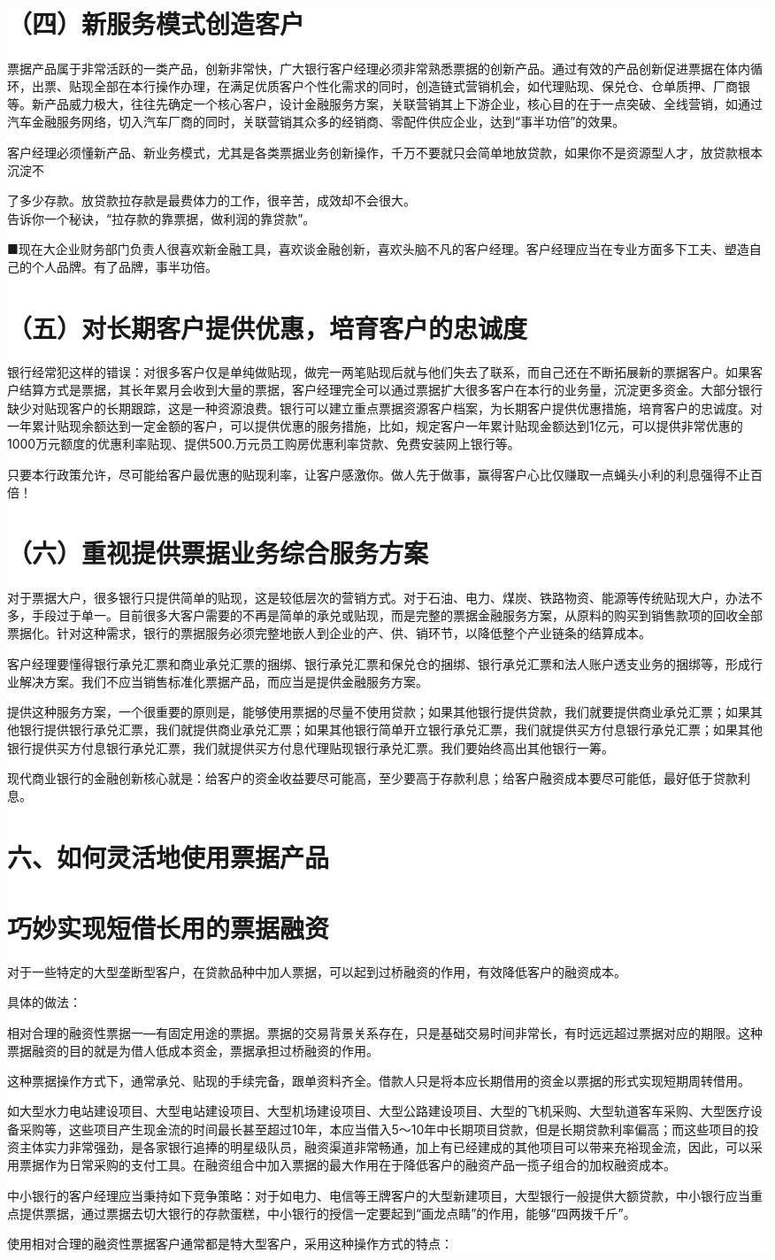 # （四）新服务模式创造客户

票据产品属于非常活跃的一类产品，创新非常快，广大银行客户经理必须非常熟悉票据的创新产品。通过有效的产品创新促进票据在体内循环，出票、贴现全部在本行操作办理，在满足优质客户个性化需求的同时，创造链式营销机会，如代理贴现、保兑仓、仓单质押、厂商银等。新产品威力极大，往往先确定一个核心客户，设计金融服务方案，关联营销其上下游企业，核心目的在于一点突破、全线营销，如通过汽车金融服务网络，切入汽车厂商的同时，关联营销其众多的经销商、零配件供应企业，达到“事半功倍”的效果。

客户经理必须懂新产品、新业务模式，尤其是各类票据业务创新操作，千万不要就只会简单地放贷款，如果你不是资源型人才，放贷款根本沉淀不

了多少存款。放贷款拉存款是最费体力的工作，很辛苦，成效却不会很大。  
告诉你一个秘诀，“拉存款的靠票据，做利润的靠贷款”。

■现在大企业财务部门负责人很喜欢新金融工具，喜欢谈金融创新，喜欢头脑不凡的客户经理。客户经理应当在专业方面多下工夫、塑造自己的个人品牌。有了品牌，事半功倍。

# （五）对长期客户提供优惠，培育客户的忠诚度

银行经常犯这样的错误：对很多客户仅是单纯做贴现，做完一两笔贴现后就与他们失去了联系，而自己还在不断拓展新的票据客户。如果客户结算方式是票据，其长年累月会收到大量的票据，客户经理完全可以通过票据扩大很多客户在本行的业务量，沉淀更多资金。大部分银行缺少对贴现客户的长期跟踪，这是一种资源浪费。银行可以建立重点票据资源客户档案，为长期客户提供优惠措施，培育客户的忠诚度。对一年累计贴现余额达到一定金额的客户，可以提供优惠的服务措施，比如，规定客户一年累计贴现金额达到1亿元，可以提供非常优惠的1000万元额度的优惠利率贴现、提供500.万元员工购房优惠利率贷款、免费安装网上银行等。

只要本行政策允许，尽可能给客户最优惠的贴现利率，让客户感激你。做人先于做事，赢得客户心比仅赚取一点蝇头小利的利息强得不止百倍！

# （六）重视提供票据业务综合服务方案

对于票据大户，很多银行只提供简单的贴现，这是较低层次的营销方式。对于石油、电力、煤炭、铁路物资、能源等传统贴现大户，办法不多，手段过于单一。目前很多大客户需要的不再是简单的承兑或贴现，而是完整的票据金融服务方案，从原料的购买到销售款项的回收全部票据化。针对这种需求，银行的票据服务必须完整地嵌人到企业的产、供、销环节，以降低整个产业链条的结算成本。

客户经理要懂得银行承兑汇票和商业承兑汇票的捆绑、银行承兑汇票和保兑仓的捆绑、银行承兑汇票和法人账户透支业务的捆绑等，形成行业解决方案。我们不应当销售标准化票据产品，而应当是提供金融服务方案。

提供这种服务方案，一个很重要的原则是，能够使用票据的尽量不使用贷款；如果其他银行提供贷款，我们就要提供商业承兑汇票；如果其他银行提供银行承兑汇票，我们就提供商业承兑汇票；如果其他银行简单开立银行承兑汇票，我们就提供买方付息银行承兑汇票；如果其他银行提供买方付息银行承兑汇票，我们就提供买方付息代理贴现银行承兑汇票。我们要始终高出其他银行一筹。

现代商业银行的金融创新核心就是：给客户的资金收益要尽可能高，至少要高于存款利息；给客户融资成本要尽可能低，最好低于贷款利息。

# 六、如何灵活地使用票据产品

# 巧妙实现短借长用的票据融资

对于一些特定的大型垄断型客户，在贷款品种中加人票据，可以起到过桥融资的作用，有效降低客户的融资成本。

具体的做法：

相对合理的融资性票据一—有固定用途的票据。票据的交易背景关系存在，只是基础交易时间非常长，有时远远超过票据对应的期限。这种票据融资的目的就是为借人低成本资金，票据承担过桥融资的作用。

这种票据操作方式下，通常承兑、贴现的手续完备，跟单资料齐全。借款人只是将本应长期借用的资金以票据的形式实现短期周转借用。

如大型水力电站建设项目、大型电站建设项目、大型机场建设项目、大型公路建设项目、大型的飞机采购、大型轨道客车采购、大型医疗设备采购等，这些项目产生现金流的时间最长甚至超过10年，本应当借入5～10年中长期项目贷款，但是长期贷款利率偏高；而这些项目的投资主体实力非常强劲，是各家银行追捧的明星级队员，融资渠道非常畅通，加上有已经建成的其他项目可以带来充裕现金流，因此，可以采用票据作为日常采购的支付工具。在融资组合中加入票据的最大作用在于降低客户的融资产品一揽子组合的加权融资成本。

中小银行的客户经理应当秉持如下竞争策略：对于如电力、电信等王牌客户的大型新建项目，大型银行一般提供大额贷款，中小银行应当重点提供票据，通过票据去切大银行的存款蛋糕，中小银行的授信一定要起到“画龙点睛”的作用，能够“四两拨千斤”。

使用相对合理的融资性票据客户通常都是特大型客户，采用这种操作方式的特点：
